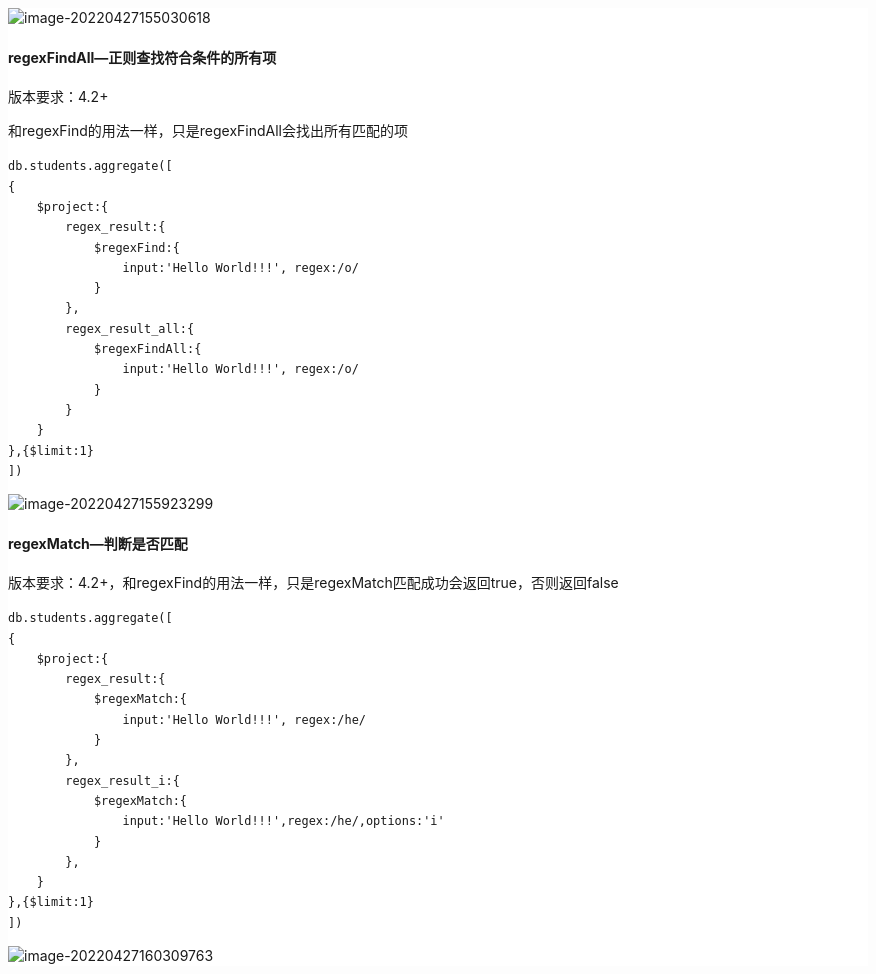 ![image-20220427155030618](https://s2.loli.net/2022/04/27/Vf5e1oPDsmjNQ3i.png)

#### regexFindAll—正则查找符合条件的所有项

版本要求：4.2+

和regexFind的用法一样，只是regexFindAll会找出所有匹配的项

```shell
db.students.aggregate([
{
	$project:{
		regex_result:{
			$regexFind:{
				input:'Hello World!!!',	regex:/o/
			}
		},
		regex_result_all:{
			$regexFindAll:{
				input:'Hello World!!!',	regex:/o/
			}
		}
	}
},{$limit:1}
])
```

![image-20220427155923299](https://s2.loli.net/2022/04/27/fpUA87PyesFutLH.png)

#### regexMatch—判断是否匹配

版本要求：4.2+，和regexFind的用法一样，只是regexMatch匹配成功会返回true，否则返回false

```shell
db.students.aggregate([
{
	$project:{
		regex_result:{
			$regexMatch:{
				input:'Hello World!!!',	regex:/he/
			}
		},
		regex_result_i:{
			$regexMatch:{
				input:'Hello World!!!',regex:/he/,options:'i'
			}
		},
	}
},{$limit:1}
])
```

![image-20220427160309763](https://s2.loli.net/2022/04/27/aHTYnLtjoSNFQcM.png)
